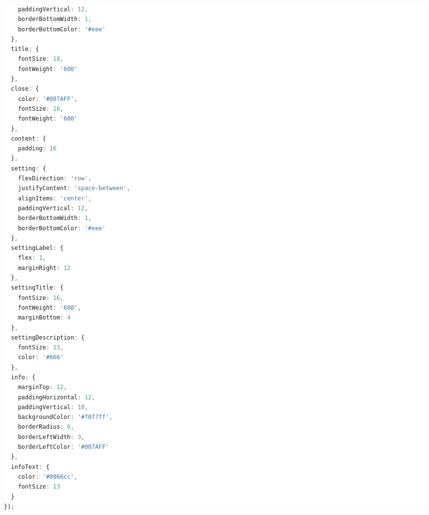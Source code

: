 ```typescript
    paddingVertical: 12,
    borderBottomWidth: 1,
    borderBottomColor: '#eee'
  },
  title: {
    fontSize: 18,
    fontWeight: '600'
  },
  close: {
    color: '#007AFF',
    fontSize: 16,
    fontWeight: '600'
  },
  content: {
    padding: 16
  },
  setting: {
    flexDirection: 'row',
    justifyContent: 'space-between',
    alignItems: 'center',
    paddingVertical: 12,
    borderBottomWidth: 1,
    borderBottomColor: '#eee'
  },
  settingLabel: {
    flex: 1,
    marginRight: 12
  },
  settingTitle: {
    fontSize: 16,
    fontWeight: '600',
    marginBottom: 4
  },
  settingDescription: {
    fontSize: 13,
    color: '#666'
  },
  info: {
    marginTop: 12,
    paddingHorizontal: 12,
    paddingVertical: 10,
    backgroundColor: '#f0f7ff',
    borderRadius: 6,
    borderLeftWidth: 3,
    borderLeftColor: '#007AFF'
  },
  infoText: {
    color: '#0066cc',
    fontSize: 13
  }
});
```
